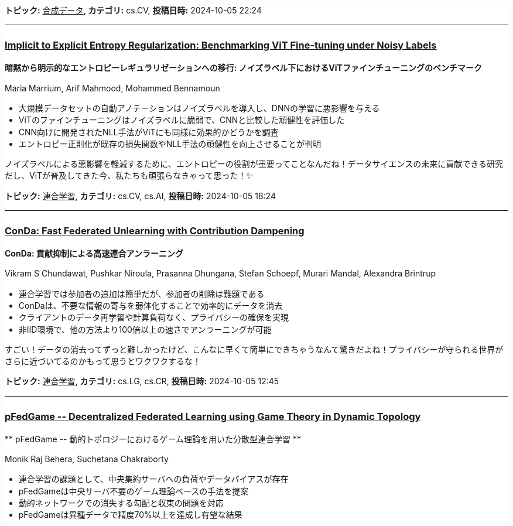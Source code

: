**トピック:** [合成データ](../../sd), **カテゴリ:** cs.CV, **投稿日時:** 2024-10-05 22:24


- - -

### [Implicit to Explicit Entropy Regularization: Benchmarking ViT Fine-tuning under Noisy Labels](http://arxiv.org/abs/2410.04256)

**暗黙から明示的なエントロピーレギュラリゼーションへの移行: ノイズラベル下におけるViTファインチューニングのベンチマーク**

Maria Marrium, Arif Mahmood, Mohammed Bennamoun

- 大規模データセットの自動アノテーションはノイズラベルを導入し、DNNの学習に悪影響を与える
- ViTのファインチューニングはノイズラベルに脆弱で、CNNと比較した頑健性を評価した
- CNN向けに開発されたNLL手法がViTにも同様に効果的かどうかを調査
- エントロピー正則化が既存の損失関数やNLL手法の頑健性を向上させることが判明

ノイズラベルによる悪影響を軽減するために、エントロピーの役割が重要ってことなんだね！データサイエンスの未来に貢献できる研究だし、ViTが普及してきた今、私たちも頑張らなきゃって思った！✨



**トピック:** [連合学習](../../fl), **カテゴリ:** cs.CV, cs.AI, **投稿日時:** 2024-10-05 18:24


- - -

### [ConDa: Fast Federated Unlearning with Contribution Dampening](http://arxiv.org/abs/2410.04144)

**ConDa: 貢献抑制による高速連合アンラーニング**

Vikram S Chundawat, Pushkar Niroula, Prasanna Dhungana, Stefan Schoepf, Murari Mandal, Alexandra Brintrup

- 連合学習では参加者の追加は簡単だが、参加者の削除は難題である
- ConDaは、不要な情報の寄与を弱体化することで効率的にデータを消去
- クライアントのデータ再学習や計算負荷なく、プライバシーの確保を実現
- 非IID環境で、他の方法より100倍以上の速さでアンラーニングが可能

すごい！データの消去ってずっと難しかったけど、こんなに早くて簡単にできちゃうなんて驚きだよね！プライバシーが守られる世界がさらに近づいてるのかもって思うとワクワクするな！



**トピック:** [連合学習](../../fl), **カテゴリ:** cs.LG, cs.CR, **投稿日時:** 2024-10-05 12:45


- - -

### [pFedGame -- Decentralized Federated Learning using Game Theory in Dynamic Topology](http://arxiv.org/abs/2410.04058)

** pFedGame -- 動的トポロジーにおけるゲーム理論を用いた分散型連合学習 **

Monik Raj Behera, Suchetana Chakraborty

- 連合学習の課題として、中央集約サーバへの負荷やデータバイアスが存在
- pFedGameは中央サーバ不要のゲーム理論ベースの手法を提案
- 動的ネットワークでの消失する勾配と収束の問題を対応
- pFedGameは異種データで精度70%以上を達成し有望な結果

